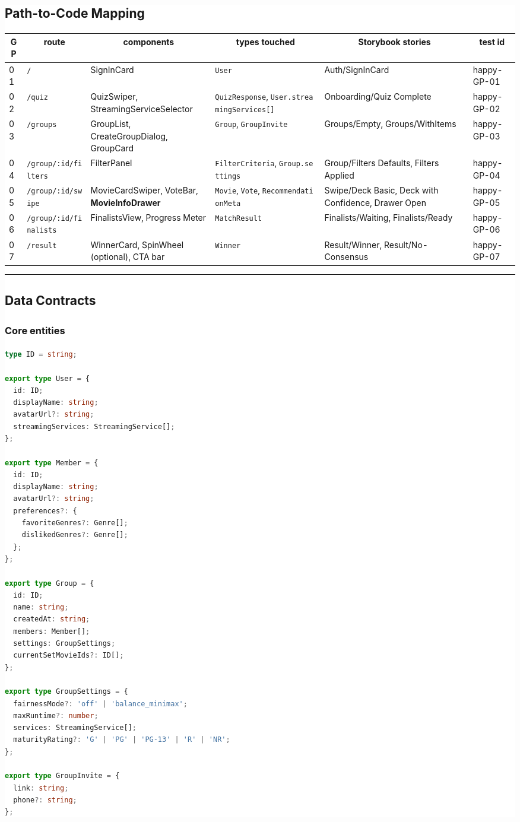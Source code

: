 
## Path-to-Code Mapping

| GP | route                   | components                                          | types touched                            | Storybook stories                                   | test id     |
|----|-------------------------|-----------------------------------------------------|------------------------------------------|-----------------------------------------------------|-------------|
| 01 | `/`                     | SignInCard                                          | `User`                                    | Auth/SignInCard                                    | happy-GP-01 |
| 02 | `/quiz`                 | QuizSwiper, StreamingServiceSelector                | `QuizResponse`, `User.streamingServices[]`| Onboarding/Quiz Complete                            | happy-GP-02 |
| 03 | `/groups`               | GroupList, CreateGroupDialog, GroupCard             | `Group`, `GroupInvite`                    | Groups/Empty, Groups/WithItems                      | happy-GP-03 |
| 04 | `/group/:id/filters`    | FilterPanel                                         | `FilterCriteria`, `Group.settings`        | Group/Filters Defaults, Filters Applied             | happy-GP-04 |
| 05 | `/group/:id/swipe`      | MovieCardSwiper, VoteBar, **MovieInfoDrawer**       | `Movie`, `Vote`, `RecommendationMeta`     | Swipe/Deck Basic, Deck with Confidence, Drawer Open | happy-GP-05 |
| 06 | `/group/:id/finalists`  | FinalistsView, Progress Meter                       | `MatchResult`                             | Finalists/Waiting, Finalists/Ready                  | happy-GP-06 |
| 07 | `/result`               | WinnerCard, SpinWheel (optional), CTA bar           | `Winner`                                  | Result/Winner, Result/No-Consensus                  | happy-GP-07 |

---

## Data Contracts

### Core entities
```ts
type ID = string;

export type User = {
  id: ID;
  displayName: string;
  avatarUrl?: string;
  streamingServices: StreamingService[];
};

export type Member = {
  id: ID;
  displayName: string;
  avatarUrl?: string;
  preferences?: {
    favoriteGenres?: Genre[];
    dislikedGenres?: Genre[];
  };
};

export type Group = {
  id: ID;
  name: string;
  createdAt: string;
  members: Member[];
  settings: GroupSettings;
  currentSetMovieIds?: ID[];
};

export type GroupSettings = {
  fairnessMode?: 'off' | 'balance_minimax';
  maxRuntime?: number;
  services: StreamingService[];
  maturityRating?: 'G' | 'PG' | 'PG-13' | 'R' | 'NR';
};

export type GroupInvite = {
  link: string;
  phone?: string;
};
```